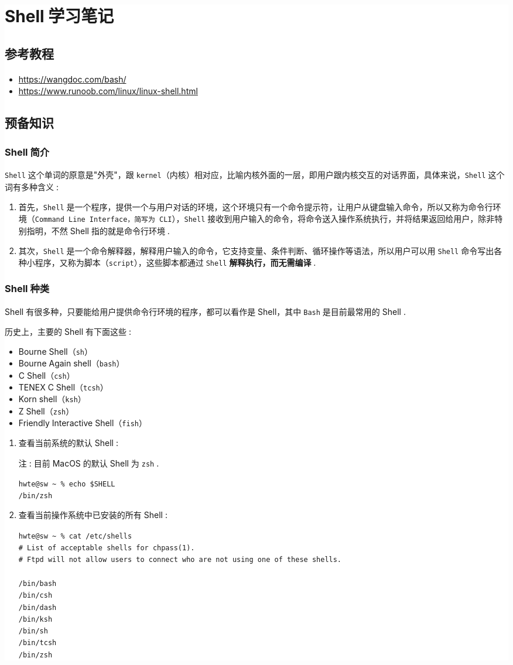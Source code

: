 # Shell 学习笔记

## 参考教程

* https://wangdoc.com/bash/
* https://www.runoob.com/linux/linux-shell.html



## 预备知识

### Shell 简介

`Shell` 这个单词的原意是"外壳"，跟 `kernel`（内核）相对应，比喻内核外面的一层，即用户跟内核交互的对话界面，具体来说，`Shell` 这个词有多种含义 : 

1. 首先，`Shell` 是一个程序，提供一个与用户对话的环境，这个环境只有一个命令提示符，让用户从键盘输入命令，所以又称为命令行环境（`Command Line Interface，简写为 CLI`），`Shell` 接收到用户输入的命令，将命令送入操作系统执行，并将结果返回给用户，除非特别指明，不然 Shell 指的就是命令行环境 .

2. 其次，`Shell` 是一个命令解释器，解释用户输入的命令，它支持变量、条件判断、循环操作等语法，所以用户可以用 `Shell` 命令写出各种小程序，又称为脚本（`script`），这些脚本都通过 `Shell` **解释执行，而无需编译** .



### Shell 种类

Shell 有很多种，只要能给用户提供命令行环境的程序，都可以看作是 Shell，其中 `Bash` 是目前最常用的 Shell .

历史上，主要的 Shell 有下面这些 : 

- Bourne Shell（`sh`）
- Bourne Again shell（`bash`）
- C Shell（`csh`）
- TENEX C Shell（`tcsh`）
- Korn shell（`ksh`）
- Z Shell（`zsh`）
- Friendly Interactive Shell（`fish`）

1. 查看当前系统的默认 Shell : 

   注 : 目前 MacOS 的默认 Shell 为 `zsh` .

   ```shell
   hwte@sw ~ % echo $SHELL       
   /bin/zsh
   ```

2. 查看当前操作系统中已安装的所有 Shell : 

   ```shell
   hwte@sw ~ % cat /etc/shells 
   # List of acceptable shells for chpass(1).
   # Ftpd will not allow users to connect who are not using one of these shells.
   
   /bin/bash
   /bin/csh
   /bin/dash
   /bin/ksh
   /bin/sh
   /bin/tcsh
   /bin/zsh
   ```
